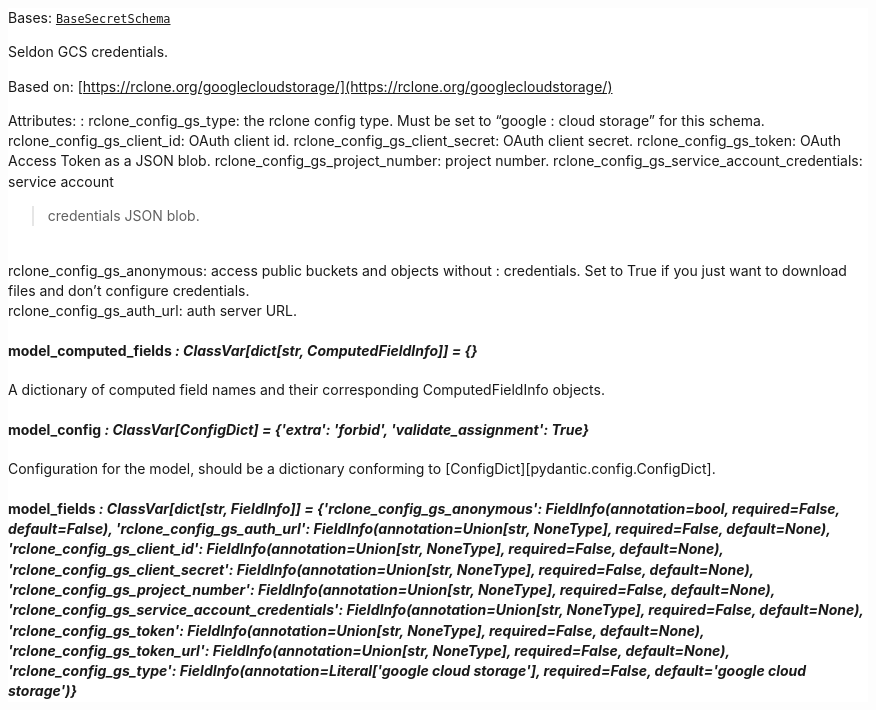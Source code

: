 Bases: [`BaseSecretSchema`](zenml.secret.md#zenml.secret.base_secret.BaseSecretSchema)

Seldon GCS credentials.

Based on: [https://rclone.org/googlecloudstorage/](https://rclone.org/googlecloudstorage/)

Attributes:
: rclone_config_gs_type: the rclone config type. Must be set to “google
  : cloud storage” for this schema.
  <br/>
  rclone_config_gs_client_id: OAuth client id.
  rclone_config_gs_client_secret: OAuth client secret.
  rclone_config_gs_token: OAuth Access Token as a JSON blob.
  rclone_config_gs_project_number: project number.
  rclone_config_gs_service_account_credentials: service account
  <br/>
  > credentials JSON blob.
  <br/>
  rclone_config_gs_anonymous: access public buckets and objects without
  : credentials. Set to True if you just want to download files and
    don’t configure credentials.
  <br/>
  rclone_config_gs_auth_url: auth server URL.

#### model_computed_fields *: ClassVar[dict[str, ComputedFieldInfo]]* *= {}*

A dictionary of computed field names and their corresponding ComputedFieldInfo objects.

#### model_config *: ClassVar[ConfigDict]* *= {'extra': 'forbid', 'validate_assignment': True}*

Configuration for the model, should be a dictionary conforming to [ConfigDict][pydantic.config.ConfigDict].

#### model_fields *: ClassVar[dict[str, FieldInfo]]* *= {'rclone_config_gs_anonymous': FieldInfo(annotation=bool, required=False, default=False), 'rclone_config_gs_auth_url': FieldInfo(annotation=Union[str, NoneType], required=False, default=None), 'rclone_config_gs_client_id': FieldInfo(annotation=Union[str, NoneType], required=False, default=None), 'rclone_config_gs_client_secret': FieldInfo(annotation=Union[str, NoneType], required=False, default=None), 'rclone_config_gs_project_number': FieldInfo(annotation=Union[str, NoneType], required=False, default=None), 'rclone_config_gs_service_account_credentials': FieldInfo(annotation=Union[str, NoneType], required=False, default=None), 'rclone_config_gs_token': FieldInfo(annotation=Union[str, NoneType], required=False, default=None), 'rclone_config_gs_token_url': FieldInfo(annotation=Union[str, NoneType], required=False, default=None), 'rclone_config_gs_type': FieldInfo(annotation=Literal['google cloud storage'], required=False, default='google cloud storage')}*
